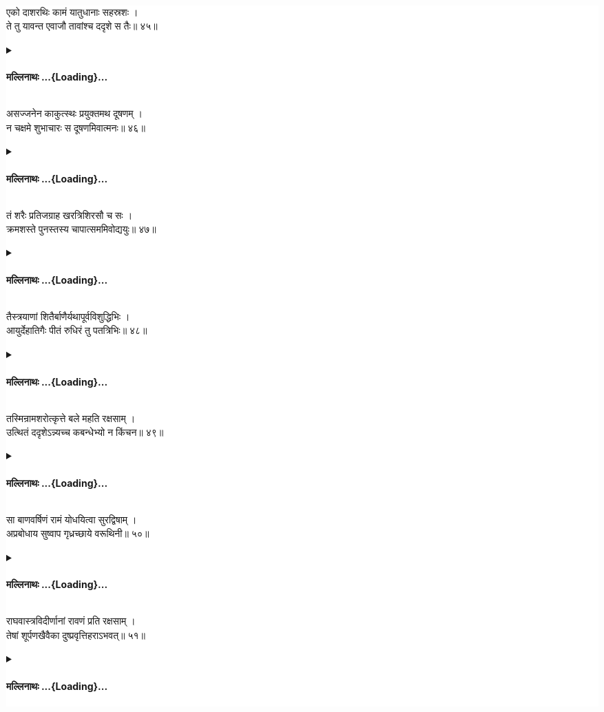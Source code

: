 
एको दाशरथिः कामं यातुधानाः सहस्रशः ।  
ते तु यावन्त एवाजौ तावांश्च ददृशे स तैः॥ ४५॥  
<div class="js_include collapsed" newlevelforh1="4" title="मल्लिनाथः" unfilled url="/kAvyam/TIkA/padyam/kAlidAsaH/raghuvaMsham/mallinAthaH/12/45.md">
<details><summary><h4>मल्लिनाथः ...{Loading}...</h4></summary></details>
</div>


असज्जनेन काकुत्स्थः प्रयुक्तमथ दूषणम् ।  
न चक्षमे शुभाचारः स दूषणमिवात्मनः॥ ४६॥  
<div class="js_include collapsed" newlevelforh1="4" title="मल्लिनाथः" unfilled url="/kAvyam/TIkA/padyam/kAlidAsaH/raghuvaMsham/mallinAthaH/12/46.md">
<details><summary><h4>मल्लिनाथः ...{Loading}...</h4></summary></details>
</div>


तं शरैः प्रतिजग्राह खरत्रिशिरसौ च सः ।  
क्रमशस्ते पुनस्तस्य चापात्सममिवोद्ययुः॥ ४७॥  
<div class="js_include collapsed" newlevelforh1="4" title="मल्लिनाथः" unfilled url="/kAvyam/TIkA/padyam/kAlidAsaH/raghuvaMsham/mallinAthaH/12/47.md">
<details><summary><h4>मल्लिनाथः ...{Loading}...</h4></summary></details>
</div>


तैस्त्रयाणां शितैर्बाणैर्यथापूर्वविशुद्धिभिः ।  
आयुर्देहातिगैः पीतं रुधिरं तु पतत्रिभिः॥ ४८॥  
<div class="js_include collapsed" newlevelforh1="4" title="मल्लिनाथः" unfilled url="/kAvyam/TIkA/padyam/kAlidAsaH/raghuvaMsham/mallinAthaH/12/48.md">
<details><summary><h4>मल्लिनाथः ...{Loading}...</h4></summary></details>
</div>


तस्मिन्रामशरोत्कृत्ते बले महति रक्षसाम् ।  
उत्थितं ददृशेऽन्न्यच्च कबन्धेभ्यो न किंचन॥ ४९॥  
<div class="js_include collapsed" newlevelforh1="4" title="मल्लिनाथः" unfilled url="/kAvyam/TIkA/padyam/kAlidAsaH/raghuvaMsham/mallinAthaH/12/49.md">
<details><summary><h4>मल्लिनाथः ...{Loading}...</h4></summary></details>
</div>


सा बाणवर्षिणं रामं योधयित्वा सुरद्विषाम् ।  
अप्रबोधाय सुष्वाप गृध्रच्छाये वरूथिनी॥ ५०॥  
<div class="js_include collapsed" newlevelforh1="4" title="मल्लिनाथः" unfilled url="/kAvyam/TIkA/padyam/kAlidAsaH/raghuvaMsham/mallinAthaH/12/50.md">
<details><summary><h4>मल्लिनाथः ...{Loading}...</h4></summary></details>
</div>
<div caption="वेदभूमिपाठः" class="audioEmbed" src="https://archive.org/download/Raghuvamsha-mUlam-vedabhoomi.org/Raghuvamsha-Sarga12-51-70.mp3"></div>

राघवास्त्रविदीर्णानां रावणं प्रति रक्षसाम् ।  
तेषां शूर्पणखैवैका दुष्प्रवृत्तिहराऽभवत्॥ ५१॥  
<div class="js_include collapsed" newlevelforh1="4" title="मल्लिनाथः" unfilled url="/kAvyam/TIkA/padyam/kAlidAsaH/raghuvaMsham/mallinAthaH/12/51.md">
<details><summary><h4>मल्लिनाथः ...{Loading}...</h4></summary></details>
</div>
